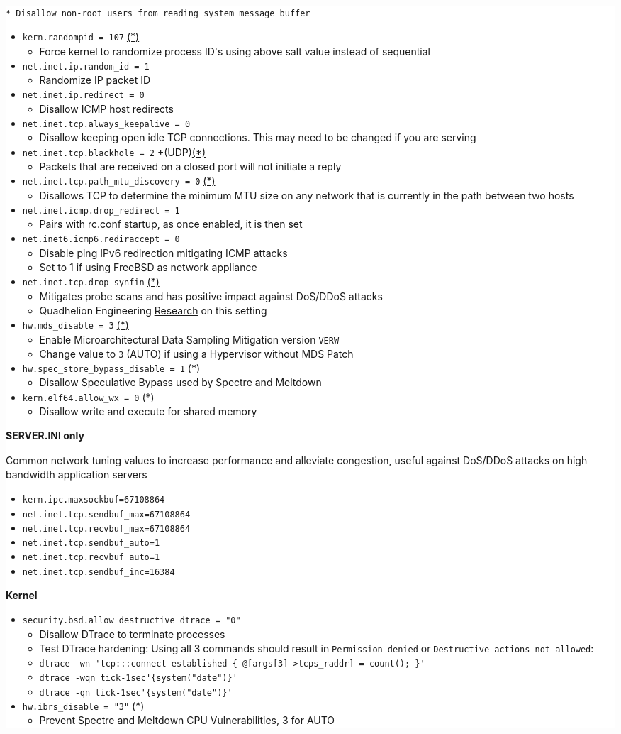     * Disallow non-root users from reading system message buffer
* `kern.randompid = 107` [(*)](https://wiki.freebsd.org/DevSummit/201308/Security)
    * Force kernel to randomize process ID's using above salt value instead of sequential
* `net.inet.ip.random_id = 1`
    * Randomize IP packet ID
* `net.inet.ip.redirect = 0` 
    * Disallow ICMP host redirects
* `net.inet.tcp.always_keepalive = 0`
    * Disallow keeping open idle TCP connections. This may need to be changed if you are serving
* `net.inet.tcp.blackhole = 2` +(UDP)[(*)](https://man.freebsd.org/cgi/man.cgi?query=blackhole)
    * Packets that are received on a closed port will not initiate a reply
* `net.inet.tcp.path_mtu_discovery = 0` [(*)](https://man.freebsd.org/cgi/man.cgi?query=tcp&sektion=4)
    * Disallows TCP to determine the minimum MTU size on any network that is currently in the path between two hosts
* `net.inet.icmp.drop_redirect = 1`
    * Pairs with rc.conf startup, as once enabled, it is then set
* `net.inet6.icmp6.rediraccept = 0`
    * Disable ping IPv6 redirection mitigating ICMP attacks 
    * Set to 1 if using FreeBSD as network appliance
* `net.inet.tcp.drop_synfin` [(*)](https://www.juniper.net/documentation/us/en/software/ccfips22.2/cc-security_srx5000/cc-security/topics/task/configuring-tcp-syn-fin-attack.html)
    * Mitigates probe scans and has positive impact against DoS/DDoS attacks
    * Quadhelion Engineering [Research](https://www.quadhelion.engineering/articles/freebsd-synfin.html) on this setting
* `hw.mds_disable = 3` [(*)](https://www.kernel.org/doc./html/latest/arch/x86/mds.html)
    * Enable Microarchitectural Data Sampling Mitigation version `VERW`
    * Change value to `3` (AUTO) if using a Hypervisor without MDS Patch
* `hw.spec_store_bypass_disable = 1` [(*)](https://handwiki.org/wiki/Speculative_Store_Bypass)
    * Disallow Speculative Bypass used by Spectre and Meltdown
* `kern.elf64.allow_wx = 0` [(*)](https://www.ibm.com/docs/en/aix/7.2?topic=memory-understanding-mapping)
    * Disallow write and execute for shared memory

**SERVER.INI only**

Common network tuning values to increase performance and alleviate congestion, useful against DoS/DDoS attacks on high bandwidth application servers

* `kern.ipc.maxsockbuf=67108864`
* `net.inet.tcp.sendbuf_max=67108864`
* `net.inet.tcp.recvbuf_max=67108864`
* `net.inet.tcp.sendbuf_auto=1`
* `net.inet.tcp.recvbuf_auto=1`
* `net.inet.tcp.sendbuf_inc=16384`


**Kernel**
* `security.bsd.allow_destructive_dtrace = "0"`
    * Disallow DTrace to terminate processes
    * Test DTrace hardening: Using all 3 commands should result in `Permission denied` or `Destructive actions not allowed`:
    * `dtrace -wn 'tcp:::connect-established { @[args[3]->tcps_raddr] = count(); }'`
    * `dtrace -wqn tick-1sec'{system("date")}'`
    * `dtrace -qn tick-1sec'{system("date")}'`
* `hw.ibrs_disable = "3"` [(*)](https://wiki.freebsd.org/SpeculativeExecutionVulnerabilities)
    * Prevent Spectre and Meltdown CPU Vulnerabilities, 3 for AUTO
